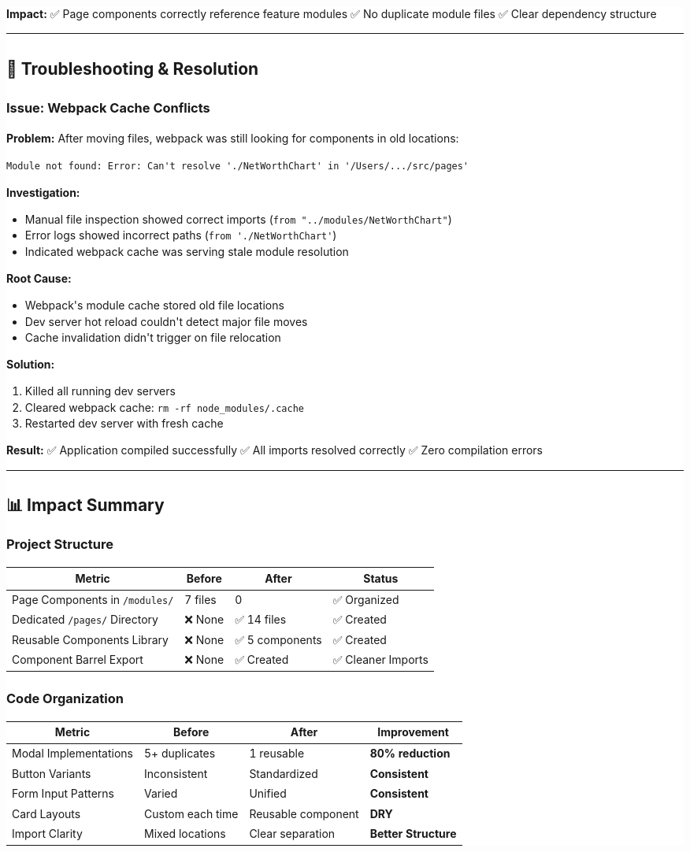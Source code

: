 **Impact:**
✅ Page components correctly reference feature modules
✅ No duplicate module files
✅ Clear dependency structure

---

## 🐛 Troubleshooting & Resolution

### Issue: Webpack Cache Conflicts

**Problem:**
After moving files, webpack was still looking for components in old locations:
```
Module not found: Error: Can't resolve './NetWorthChart' in '/Users/.../src/pages'
```

**Investigation:**
- Manual file inspection showed correct imports (`from "../modules/NetWorthChart"`)
- Error logs showed incorrect paths (`from './NetWorthChart'`)
- Indicated webpack cache was serving stale module resolution

**Root Cause:**
- Webpack's module cache stored old file locations
- Dev server hot reload couldn't detect major file moves
- Cache invalidation didn't trigger on file relocation

**Solution:**
1. Killed all running dev servers
2. Cleared webpack cache: `rm -rf node_modules/.cache`
3. Restarted dev server with fresh cache

**Result:**
✅ Application compiled successfully
✅ All imports resolved correctly
✅ Zero compilation errors

---

## 📊 Impact Summary

### Project Structure
| Metric | Before | After | Status |
|--------|--------|-------|--------|
| Page Components in `/modules/` | 7 files | 0 | ✅ Organized |
| Dedicated `/pages/` Directory | ❌ None | ✅ 14 files | ✅ Created |
| Reusable Components Library | ❌ None | ✅ 5 components | ✅ Created |
| Component Barrel Export | ❌ None | ✅ Created | ✅ Cleaner Imports |

### Code Organization
| Metric | Before | After | Improvement |
|--------|--------|-------|-------------|
| Modal Implementations | 5+ duplicates | 1 reusable | **80% reduction** |
| Button Variants | Inconsistent | Standardized | **Consistent** |
| Form Input Patterns | Varied | Unified | **Consistent** |
| Card Layouts | Custom each time | Reusable component | **DRY** |
| Import Clarity | Mixed locations | Clear separation | **Better Structure** |
